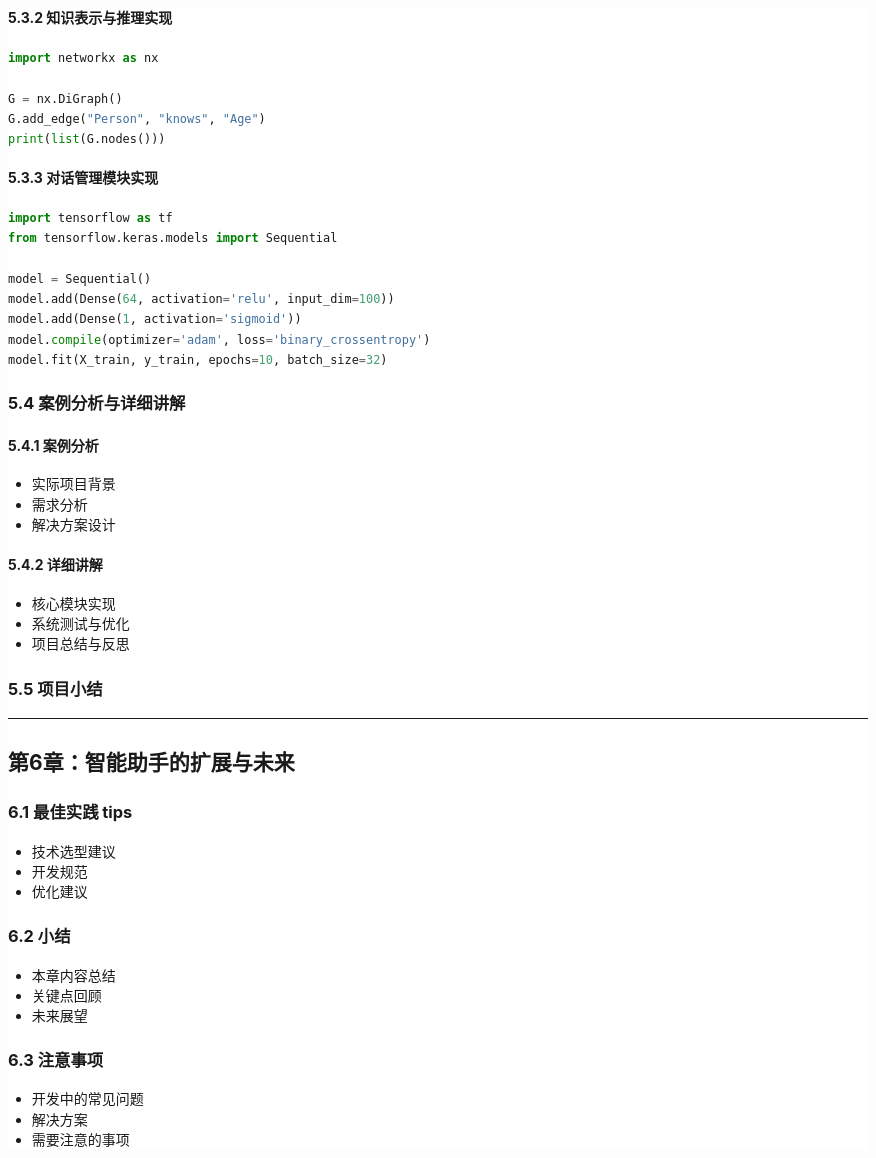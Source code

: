 #### 5.3.2 知识表示与推理实现
```python
import networkx as nx

G = nx.DiGraph()
G.add_edge("Person", "knows", "Age")
print(list(G.nodes()))
```

#### 5.3.3 对话管理模块实现
```python
import tensorflow as tf
from tensorflow.keras.models import Sequential

model = Sequential()
model.add(Dense(64, activation='relu', input_dim=100))
model.add(Dense(1, activation='sigmoid'))
model.compile(optimizer='adam', loss='binary_crossentropy')
model.fit(X_train, y_train, epochs=10, batch_size=32)
```

### 5.4 案例分析与详细讲解
#### 5.4.1 案例分析
- 实际项目背景
- 需求分析
- 解决方案设计

#### 5.4.2 详细讲解
- 核心模块实现
- 系统测试与优化
- 项目总结与反思

### 5.5 项目小结

---

## 第6章：智能助手的扩展与未来

### 6.1 最佳实践 tips
- 技术选型建议
- 开发规范
- 优化建议

### 6.2 小结
- 本章内容总结
- 关键点回顾
- 未来展望

### 6.3 注意事项
- 开发中的常见问题
- 解决方案
- 需要注意的事项

